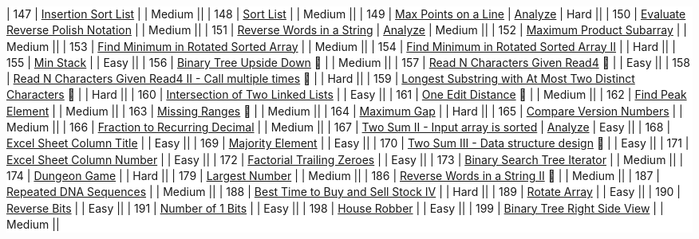 | 147 | [Insertion Sort List](https://leetcode.com/problems/insertion-sort-list/) | | Medium ||
| 148 | [Sort List](https://leetcode.com/problems/sort-list/) | | Medium ||
| 149 | [Max Points on a Line](https://leetcode.com/problems/max-points-on-a-line/) | [Analyze](https://github.com/MuYunyun/blog/blob/master/BasicSkill/LeetCode/149.Max_Points_on_a_Line/README.md) | Hard ||
| 150 | [Evaluate Reverse Polish Notation](https://leetcode.com/problems/evaluate-reverse-polish-notation/) | | Medium ||
| 151 | [Reverse Words in a String](https://leetcode.com/problems/reverse-words-in-a-string/) | [Analyze](https://github.com/MuYunyun/blog/blob/master/BasicSkill/LeetCode/151.翻转字符串里的单词/index.js) | Medium ||
| 152 | [Maximum Product Subarray](https://leetcode.com/problems/maximum-product-subarray/) | | Medium ||
| 153 | [Find Minimum in Rotated Sorted Array](https://leetcode.com/problems/find-minimum-in-rotated-sorted-array/) | | Medium ||
| 154 | [Find Minimum in Rotated Sorted Array II](https://leetcode.com/problems/find-minimum-in-rotated-sorted-array-ii/) | | Hard ||
| 155 | [Min Stack](https://leetcode.com/problems/min-stack/) | | Easy ||
| 156 | [Binary Tree Upside Down](https://leetcode.com/problems/binary-tree-upside-down/) :blue_book: | | Medium ||
| 157 | [Read N Characters Given Read4](https://leetcode.com/problems/read-n-characters-given-read4/) :blue_book: | | Easy ||
| 158 | [Read N Characters Given Read4 II - Call multiple times](https://leetcode.com/problems/read-n-characters-given-read4-ii-call-multiple-times/) :blue_book: | | Hard ||
| 159 | [Longest Substring with At Most Two Distinct Characters](https://leetcode.com/problems/longest-substring-with-at-most-two-distinct-characters/) :blue_book: | | Hard ||
| 160 | [Intersection of Two Linked Lists](https://leetcode.com/problems/intersection-of-two-linked-lists/) | | Easy ||
| 161 | [One Edit Distance](https://leetcode.com/problems/one-edit-distance/) :blue_book: | | Medium ||
| 162 | [Find Peak Element](https://leetcode.com/problems/find-peak-element/) | | Medium ||
| 163 | [Missing Ranges](https://leetcode.com/problems/missing-ranges/) :blue_book: | | Medium ||
| 164 | [Maximum Gap](https://leetcode.com/problems/maximum-gap/) | | Hard ||
| 165 | [Compare Version Numbers](https://leetcode.com/problems/compare-version-numbers/) | | Medium ||
| 166 | [Fraction to Recurring Decimal](https://leetcode.com/problems/fraction-to-recurring-decimal/) | | Medium ||
| 167 | [Two Sum II - Input array is sorted](https://leetcode.com/problems/two-sum-ii-input-array-is-sorted/) | [Analyze](https://github.com/MuYunyun/blog/blob/master/BasicSkill/LeetCode/167.两数之和II-输入有序数组/README.md) | Easy ||
| 168 | [Excel Sheet Column Title](https://leetcode.com/problems/excel-sheet-column-title/) | | Easy ||
| 169 | [Majority Element](https://leetcode.com/problems/majority-element/) | | Easy ||
| 170 | [Two Sum III - Data structure design](https://leetcode.com/problems/two-sum-iii-data-structure-design/) :blue_book: | | Easy ||
| 171 | [Excel Sheet Column Number](https://leetcode.com/problems/excel-sheet-column-number/) | | Easy ||
| 172 | [Factorial Trailing Zeroes](https://leetcode.com/problems/factorial-trailing-zeroes/) | | Easy ||
| 173 | [Binary Search Tree Iterator](https://leetcode.com/problems/binary-search-tree-iterator/) | | Medium ||
| 174 | [Dungeon Game](https://leetcode.com/problems/dungeon-game/) | | Hard ||
| 179 | [Largest Number](https://leetcode.com/problems/largest-number/) | | Medium ||
| 186 | [Reverse Words in a String II](https://leetcode.com/problems/reverse-words-in-a-string-ii/) :blue_book: | | Medium ||
| 187 | [Repeated DNA Sequences](https://leetcode.com/problems/repeated-dna-sequences/) | | Medium ||
| 188 | [Best Time to Buy and Sell Stock IV](https://leetcode.com/problems/best-time-to-buy-and-sell-stock-iv/) | | Hard ||
| 189 | [Rotate Array](https://leetcode.com/problems/rotate-array/) | | Easy ||
| 190 | [Reverse Bits](https://leetcode.com/problems/reverse-bits/) | | Easy ||
| 191 | [Number of 1 Bits](https://leetcode.com/problems/number-of-1-bits/) | | Easy ||
| 198 | [House Robber](https://leetcode.com/problems/house-robber/) | | Easy ||
| 199 | [Binary Tree Right Side View](https://leetcode.com/problems/binary-tree-right-side-view/) | | Medium ||
